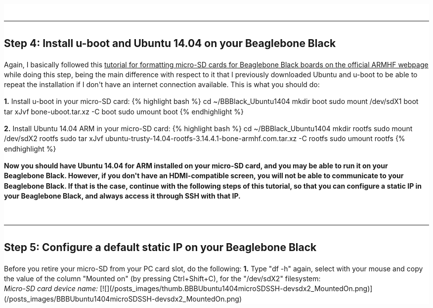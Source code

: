 
<br>
<hr>
<h2> Step 4: Install u-boot and Ubuntu 14.04 on your Beaglebone Black </h2>
Again, I basically followed this <a href="http://www.armhf.com/boards/beaglebone-black/bbb-sd-install/">tutorial for formatting micro-SD cards for Beaglebone Black boards on the official ARMHF webpage</a>
while doing this step, being the main difference with respect to it that I previously downloaded Ubuntu and u-boot to be able 
to repeat the installation if I don't have an internet connection available. This is what you should do:

<b>1.</b> Install u-boot in your micro-SD card:
{% highlight bash %}
cd ~/BBBlack_Ubuntu1404
mkdir boot
sudo mount /dev/sdX1 boot
tar xJvf bone-uboot.tar.xz -C boot
sudo umount boot
{% endhighlight %}

<b>2.</b> Install Ubuntu 14.04 ARM in your micro-SD card:
{% highlight bash %}
cd ~/BBBlack_Ubuntu1404
mkdir rootfs
sudo mount /dev/sdX2 rootfs
sudo tar xJvf ubuntu-trusty-14.04-rootfs-3.14.4.1-bone-armhf.com.tar.xz -C rootfs
sudo umount rootfs
{% endhighlight %}

<b>Now you should have Ubuntu 14.04 for ARM installed on your micro-SD card, and you may be able to run it on your Beaglebone Black. However, if you don't
have an HDMI-compatible screen, you will not be able to communicate to your Beaglebone Black. If that is the case, continue with the following steps
of this tutorial, so that you can configure a static IP in your Beaglebone Black, and always access it through SSH with that IP.</b>


<br>
<hr>
<h2> Step 5: Configure a default static IP on your Beaglebone Black </h2>
Before you retire your micro-SD from your PC card slot, do the following:
<b>1.</b> Type "df -h" again, select with your mouse and copy the value of the column "Mounted on" (by pressing Ctrl+Shift+C), for the "/dev/sdX2" filesystem:
<br>
<em>Micro-SD card device name:</em>
[![](/posts_images/thumb.BBBUbuntu1404microSDSSH-devsdx2_MountedOn.png)](/posts_images/BBBUbuntu1404microSDSSH-devsdx2_MountedOn.png)
